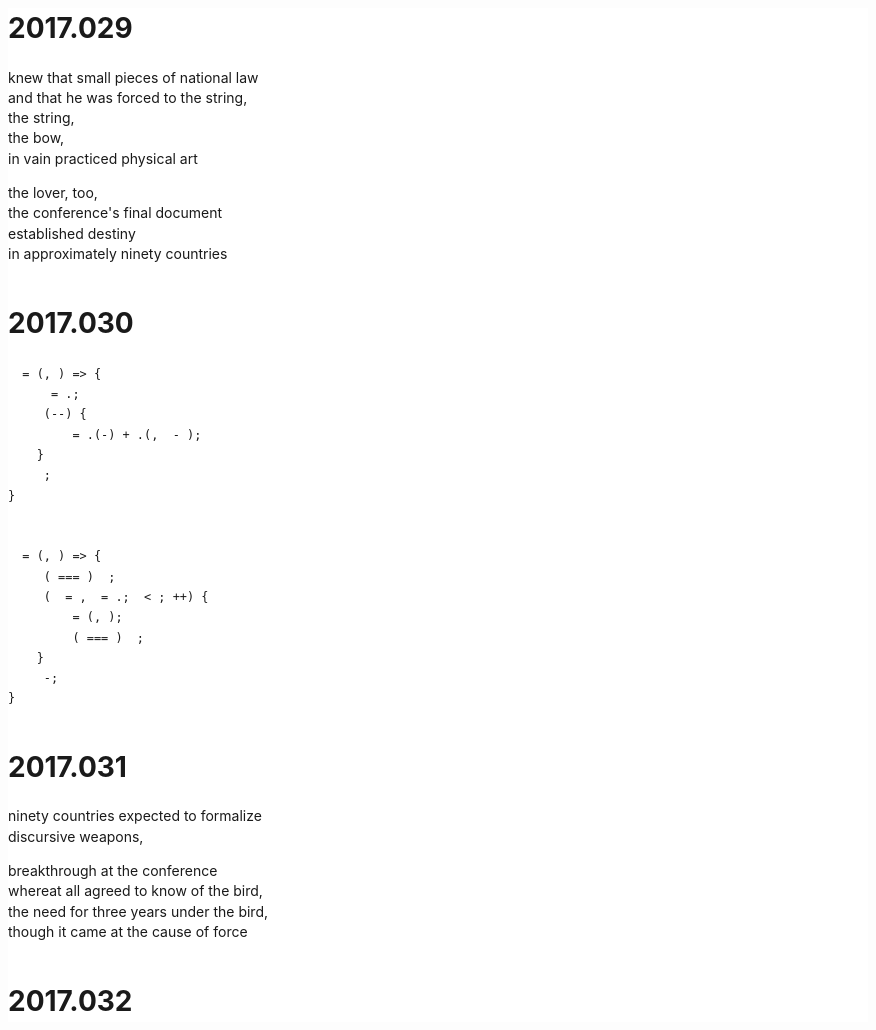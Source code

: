     
# 2017.029    
    
knew that small pieces of national law    
and that he was forced to the string,    
the string,    
the bow,    
in vain practiced physical art    
    
the lover, too,    
the conference's final document    
established destiny    
in approximately ninety countries    
    
    
# 2017.030    
    
```    
  = (, ) => {    
      = .;    
     (--) {    
         = .(-) + .(,  - );    
    }    
     ;    
}    
    
    
  = (, ) => {    
     ( === )  ;    
     (  = ,  = .;  < ; ++) {    
         = (, );    
         ( === )  ;    
    }    
     -;    
}    
```    
    
    
# 2017.031    
    
ninety countries expected to formalize    
discursive weapons,    
    
breakthrough at the conference    
whereat all agreed to know of the bird,    
the need for three years under the bird,    
though it came at the cause of force    
    
    
# 2017.032    
    